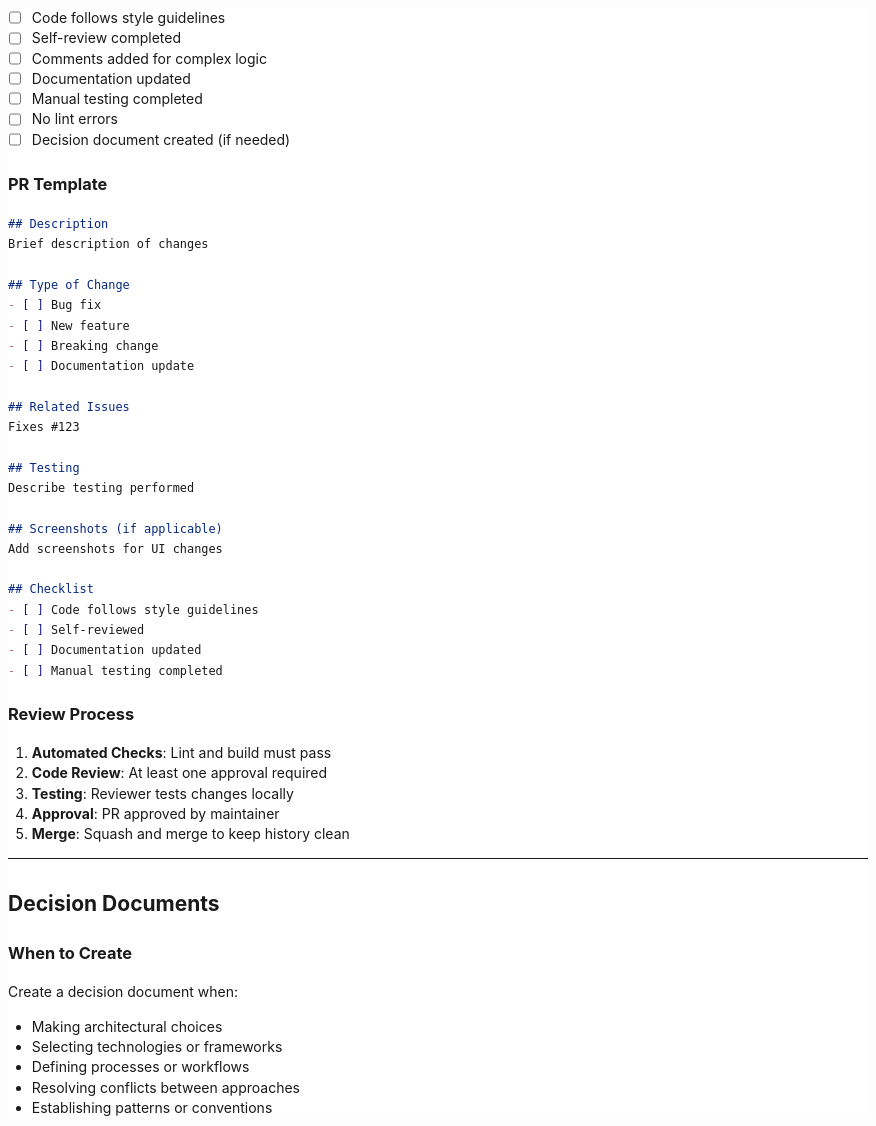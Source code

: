 - [ ] Code follows style guidelines
- [ ] Self-review completed
- [ ] Comments added for complex logic
- [ ] Documentation updated
- [ ] Manual testing completed
- [ ] No lint errors
- [ ] Decision document created (if needed)

### PR Template

```markdown
## Description
Brief description of changes

## Type of Change
- [ ] Bug fix
- [ ] New feature
- [ ] Breaking change
- [ ] Documentation update

## Related Issues
Fixes #123

## Testing
Describe testing performed

## Screenshots (if applicable)
Add screenshots for UI changes

## Checklist
- [ ] Code follows style guidelines
- [ ] Self-reviewed
- [ ] Documentation updated
- [ ] Manual testing completed
```

### Review Process

1. **Automated Checks**: Lint and build must pass
2. **Code Review**: At least one approval required
3. **Testing**: Reviewer tests changes locally
4. **Approval**: PR approved by maintainer
5. **Merge**: Squash and merge to keep history clean

---

## Decision Documents

### When to Create

Create a decision document when:
- Making architectural choices
- Selecting technologies or frameworks
- Defining processes or workflows
- Resolving conflicts between approaches
- Establishing patterns or conventions
